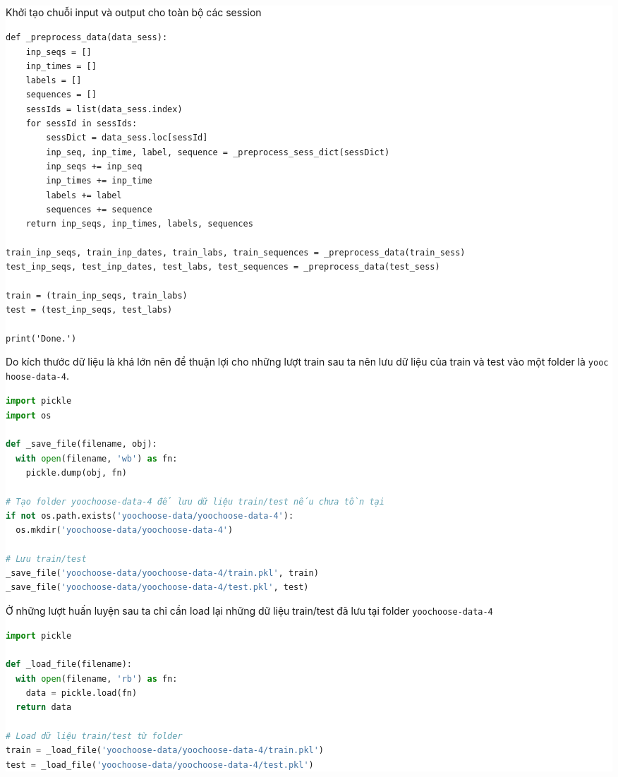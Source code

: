 Khởi tạo chuỗi input và output cho toàn bộ các session


```
def _preprocess_data(data_sess):
    inp_seqs = []
    inp_times = []
    labels = []
    sequences = []
    sessIds = list(data_sess.index)
    for sessId in sessIds:
        sessDict = data_sess.loc[sessId]
        inp_seq, inp_time, label, sequence = _preprocess_sess_dict(sessDict)
        inp_seqs += inp_seq
        inp_times += inp_time
        labels += label
        sequences += sequence
    return inp_seqs, inp_times, labels, sequences

train_inp_seqs, train_inp_dates, train_labs, train_sequences = _preprocess_data(train_sess)
test_inp_seqs, test_inp_dates, test_labs, test_sequences = _preprocess_data(test_sess)

train = (train_inp_seqs, train_labs)
test = (test_inp_seqs, test_labs)

print('Done.')
```

Do kích thước dữ liệu là khá lớn nên để thuận lợi cho những lượt train sau ta nên lưu dữ liệu của train và test vào một folder là `yoochoose-data-4`.


```python
import pickle
import os

def _save_file(filename, obj):
  with open(filename, 'wb') as fn:
    pickle.dump(obj, fn)

# Tạo folder yoochoose-data-4 để lưu dữ liệu train/test nếu chưa tồn tại
if not os.path.exists('yoochoose-data/yoochoose-data-4'):
  os.mkdir('yoochoose-data/yoochoose-data-4')

# Lưu train/test
_save_file('yoochoose-data/yoochoose-data-4/train.pkl', train)
_save_file('yoochoose-data/yoochoose-data-4/test.pkl', test)
```

Ở những lượt huấn luyện sau ta chỉ cần load lại những dữ liệu train/test đã lưu tại folder `yoochoose-data-4`


```python
import pickle

def _load_file(filename):
  with open(filename, 'rb') as fn:
    data = pickle.load(fn)
  return data

# Load dữ liệu train/test từ folder
train = _load_file('yoochoose-data/yoochoose-data-4/train.pkl')
test = _load_file('yoochoose-data/yoochoose-data-4/test.pkl') 
```
